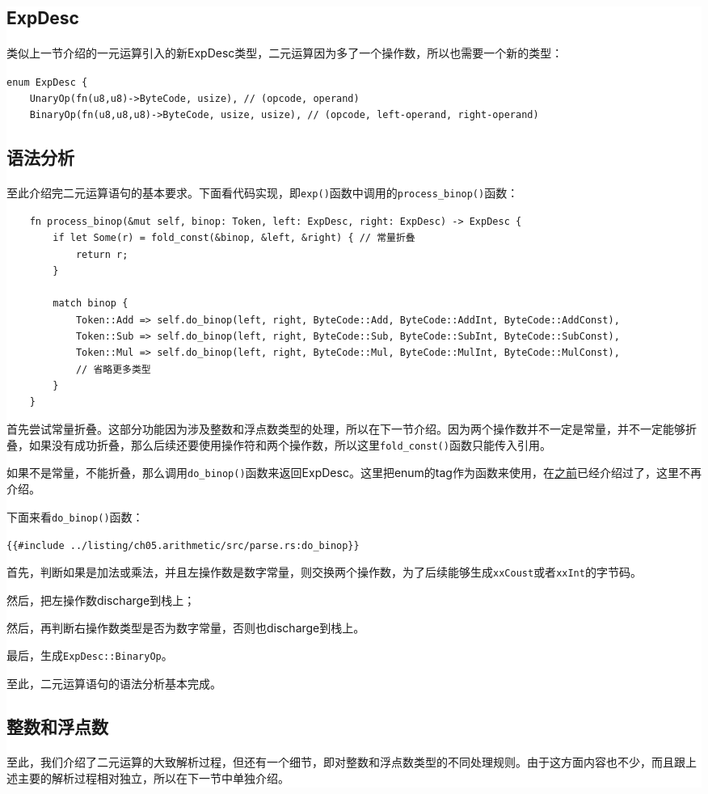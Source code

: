## ExpDesc

类似上一节介绍的一元运算引入的新ExpDesc类型，二元运算因为多了一个操作数，所以也需要一个新的类型：

```rust,ignore
enum ExpDesc {
    UnaryOp(fn(u8,u8)->ByteCode, usize), // (opcode, operand)
    BinaryOp(fn(u8,u8,u8)->ByteCode, usize, usize), // (opcode, left-operand, right-operand)
```

## 语法分析

至此介绍完二元运算语句的基本要求。下面看代码实现，即`exp()`函数中调用的`process_binop()`函数：

```rust,ignore
    fn process_binop(&mut self, binop: Token, left: ExpDesc, right: ExpDesc) -> ExpDesc {
        if let Some(r) = fold_const(&binop, &left, &right) { // 常量折叠
            return r;
        }

        match binop {
            Token::Add => self.do_binop(left, right, ByteCode::Add, ByteCode::AddInt, ByteCode::AddConst),
            Token::Sub => self.do_binop(left, right, ByteCode::Sub, ByteCode::SubInt, ByteCode::SubConst),
            Token::Mul => self.do_binop(left, right, ByteCode::Mul, ByteCode::MulInt, ByteCode::MulConst),
            // 省略更多类型
        }
    }
```

首先尝试常量折叠。这部分功能因为涉及整数和浮点数类型的处理，所以在下一节介绍。因为两个操作数并不一定是常量，并不一定能够折叠，如果没有成功折叠，那么后续还要使用操作符和两个操作数，所以这里`fold_const()`函数只能传入引用。

如果不是常量，不能折叠，那么调用`do_binop()`函数来返回ExpDesc。这里把enum的tag作为函数来使用，在[之前](./ch04-04.expdesc_rewrite.md#tableconstructor)已经介绍过了，这里不再介绍。

下面来看`do_binop()`函数：

```rust,ignore
{{#include ../listing/ch05.arithmetic/src/parse.rs:do_binop}}
```

首先，判断如果是加法或乘法，并且左操作数是数字常量，则交换两个操作数，为了后续能够生成`xxCoust`或者`xxInt`的字节码。

然后，把左操作数discharge到栈上；

然后，再判断右操作数类型是否为数字常量，否则也discharge到栈上。

最后，生成`ExpDesc::BinaryOp`。

至此，二元运算语句的语法分析基本完成。

## 整数和浮点数

至此，我们介绍了二元运算的大致解析过程，但还有一个细节，即对整数和浮点数类型的不同处理规则。由于这方面内容也不少，而且跟上述主要的解析过程相对独立，所以在下一节中单独介绍。